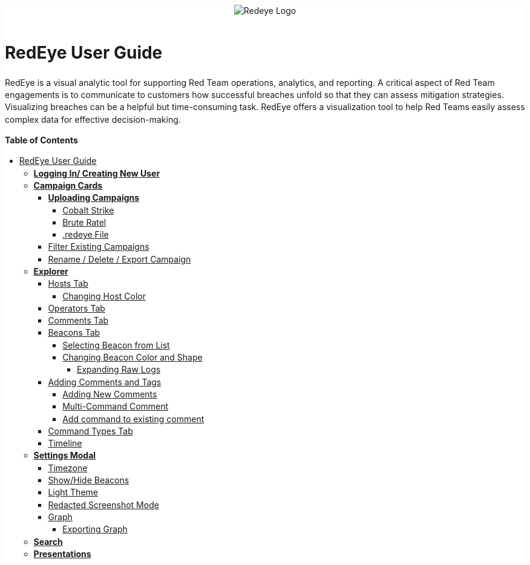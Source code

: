 <div>
  <p align="center" width="100%">
    <source media="(prefers-color-scheme: dark)"  srcset="https://raw.githubusercontent.com/cisagov/RedEye/2e0279ad4bdc798eb2ee6aa018bcd6ad66079d0e/applications/client/public/logos/Logo-Dark.png">
    <source media="(prefers-color-scheme: light)" srcset="https://raw.githubusercontent.com/cisagov/RedEye/2e0279ad4bdc798eb2ee6aa018bcd6ad66079d0e/applications/client/public/logos/Logo-Light.png">
    <img width=25% alt="Redeye Logo" src="https://raw.githubusercontent.com/cisagov/RedEye/2e0279ad4bdc798eb2ee6aa018bcd6ad66079d0e/applications/client/public/logos/Logo-Dark.png">
  </p>    
</div>

# RedEye User Guide

RedEye is a visual analytic tool for supporting Red Team operations, analytics, and reporting. A critical aspect of Red Team engagements is to communicate to customers how successful breaches unfold so that they can assess mitigation strategies. Visualizing breaches can be a helpful but time-consuming task. RedEye offers a visualization tool to help Red Teams easily assess complex data for effective decision-making.

**Table of Contents**

- [RedEye User Guide](#redeye-user-guide)
  - [**Logging In/ Creating New User**](#logging-in-creating-new-user)
  - [**Campaign Cards**](#campaign-cards)
    - [**Uploading Campaigns**](#uploading-campaigns)
      - [Cobalt Strike](#cobalt-strike)
      - [Brute Ratel](#brute-ratel)
      - [.redeye File](#.redeye-file)
    - [Filter Existing Campaigns](#filter-existing-campaigns)
    - [Rename / Delete / Export Campaign](#rename--delete--export-campaign)
  - [**Explorer**](#explorer)
    - [Hosts Tab](#hosts-tab)
      - [Changing Host Color](#changing-host-color)
    - [Operators Tab](#operators-tab)
    - [Comments Tab](#comments-tab)
    - [Beacons Tab](#beacons-tab)
      - [Selecting Beacon from List](#selecting-beacon-from-list)
      - [Changing Beacon Color and Shape](#changing-beacon-color-and-shape)
        - [Expanding Raw Logs](#expanding-raw-logs)
    - [Adding Comments and Tags](#adding-comments-and-tags)
      - [Adding New Comments](#adding-new-comments)
      - [Multi-Command Comment](#multi-command-comment)
      - [Add command to existing comment](#add-command-to-an-existing-comment)
    - [Command Types Tab](#command-types-tab)
    - [Timeline](#timeline)
  - [**Settings Modal**](#settings-modal)
    - [Timezone](#timezone)
    - [Show/Hide Beacons](#showhide-beacons)
    - [Light Theme](#light-theme)
    - [Redacted Screenshot Mode](#redacted-screenshot-mode)
    - [Graph](#graph)
      - [Exporting Graph](#exporting-graph)
  - [**Search**](#search)
  - [**Presentations**](#presentations)
